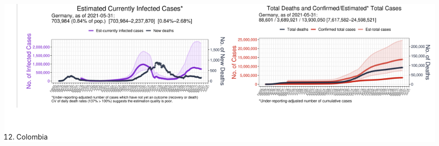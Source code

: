 > <img src="/output/countries_current/Germany_estInfections.png" width="49.5%"/> <img src="/output/countries_current/Germany_estTotalCases.png" width="49.5%"/> 

 <p>&nbsp;</p> 

12. Colombia <p>